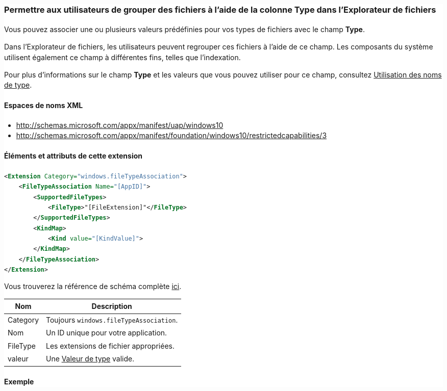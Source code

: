 ```XML
```

<a id="enable" />

### <a name="enable-users-to-group-files-by-using-the-kind-column-in-file-explorer"></a>Permettre aux utilisateurs de grouper des fichiers à l’aide de la colonne Type dans l’Explorateur de fichiers

Vous pouvez associer une ou plusieurs valeurs prédéfinies pour vos types de fichiers avec le champ **Type**.

Dans l’Explorateur de fichiers, les utilisateurs peuvent regrouper ces fichiers à l’aide de ce champ. Les composants du système utilisent également ce champ à différentes fins, telles que l’indexation.

Pour plus d’informations sur le champ **Type** et les valeurs que vous pouvez utiliser pour ce champ, consultez [Utilisation des noms de type](https://docs.microsoft.com/windows/desktop/properties/building-property-handlers-user-friendly-kind-names).

#### <a name="xml-namespaces"></a>Espaces de noms XML

* http://schemas.microsoft.com/appx/manifest/uap/windows10
* http://schemas.microsoft.com/appx/manifest/foundation/windows10/restrictedcapabilities/3

#### <a name="elements-and-attributes-of-this-extension"></a>Éléments et attributs de cette extension

```XML
<Extension Category="windows.fileTypeAssociation">
    <FileTypeAssociation Name="[AppID]">
        <SupportedFileTypes>
            <FileType>"[FileExtension]"</FileType>
        </SupportedFileTypes>
        <KindMap>
            <Kind value="[KindValue]">
        </KindMap>
    </FileTypeAssociation>
</Extension>
```

Vous trouverez la référence de schéma complète [ici](https://docs.microsoft.com/uwp/schemas/appxpackage/uapmanifestschema/element-uap-filetypeassociation).

|Nom |Description |
|-------|-------------|
|Category |Toujours ``windows.fileTypeAssociation``.
|Nom |Un ID unique pour votre application. |
|FileType |Les extensions de fichier appropriées. |
|valeur |Une [Valeur de type](https://docs.microsoft.com/windows/desktop/properties/building-property-handlers-user-friendly-kind-names) valide. |

#### <a name="example"></a>Exemple
